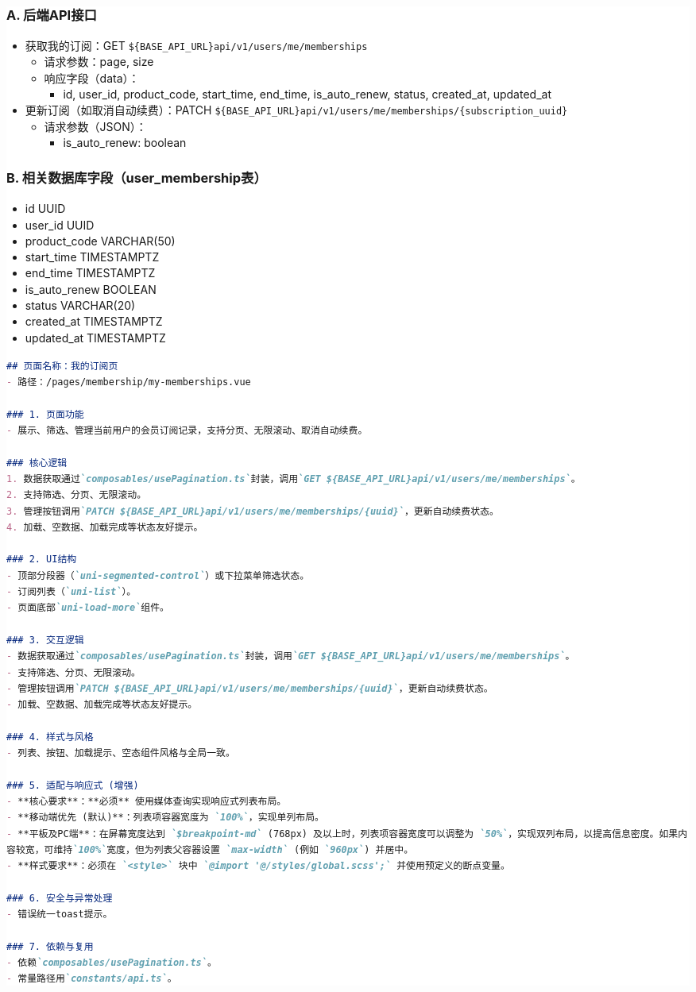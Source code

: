 ### A. 后端API接口

  - 获取我的订阅：GET `${BASE_API_URL}api/v1/users/me/memberships`
      - 请求参数：page, size
      - 响应字段（data）：
          - id, user\_id, product\_code, start\_time, end\_time, is\_auto\_renew, status, created\_at, updated\_at
  - 更新订阅（如取消自动续费）：PATCH `${BASE_API_URL}api/v1/users/me/memberships/{subscription_uuid}`
      - 请求参数（JSON）：
          - is\_auto\_renew: boolean

### B. 相关数据库字段（user\_membership表）

  - id UUID
  - user\_id UUID
  - product\_code VARCHAR(50)
  - start\_time TIMESTAMPTZ
  - end\_time TIMESTAMPTZ
  - is\_auto\_renew BOOLEAN
  - status VARCHAR(20)
  - created\_at TIMESTAMPTZ
  - updated\_at TIMESTAMPTZ



```markdown
## 页面名称：我的订阅页
- 路径：/pages/membership/my-memberships.vue

### 1. 页面功能
- 展示、筛选、管理当前用户的会员订阅记录，支持分页、无限滚动、取消自动续费。

### 核心逻辑
1. 数据获取通过`composables/usePagination.ts`封装，调用`GET ${BASE_API_URL}api/v1/users/me/memberships`。
2. 支持筛选、分页、无限滚动。
3. 管理按钮调用`PATCH ${BASE_API_URL}api/v1/users/me/memberships/{uuid}`，更新自动续费状态。
4. 加载、空数据、加载完成等状态友好提示。

### 2. UI结构
- 顶部分段器（`uni-segmented-control`）或下拉菜单筛选状态。
- 订阅列表（`uni-list`）。
- 页面底部`uni-load-more`组件。

### 3. 交互逻辑
- 数据获取通过`composables/usePagination.ts`封装，调用`GET ${BASE_API_URL}api/v1/users/me/memberships`。
- 支持筛选、分页、无限滚动。
- 管理按钮调用`PATCH ${BASE_API_URL}api/v1/users/me/memberships/{uuid}`，更新自动续费状态。
- 加载、空数据、加载完成等状态友好提示。

### 4. 样式与风格
- 列表、按钮、加载提示、空态组件风格与全局一致。

### 5. 适配与响应式 (增强)
- **核心要求**：**必须** 使用媒体查询实现响应式列表布局。
- **移动端优先 (默认)**：列表项容器宽度为 `100%`，实现单列布局。
- **平板及PC端**：在屏幕宽度达到 `$breakpoint-md` (768px) 及以上时，列表项容器宽度可以调整为 `50%`，实现双列布局，以提高信息密度。如果内容较宽，可维持`100%`宽度，但为列表父容器设置 `max-width` (例如 `960px`) 并居中。
- **样式要求**：必须在 `<style>` 块中 `@import '@/styles/global.scss';` 并使用预定义的断点变量。

### 6. 安全与异常处理
- 错误统一toast提示。

### 7. 依赖与复用
- 依赖`composables/usePagination.ts`。
- 常量路径用`constants/api.ts`。
```